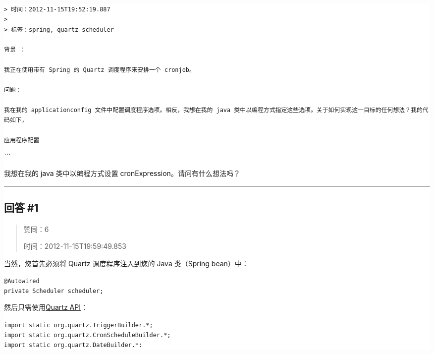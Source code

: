 ```
> 时间：2012-11-15T19:52:19.887
> 
> 标签：spring, quartz-scheduler

背景 ：

我正在使用带有 Spring 的 Quartz 调度程序来安排一个 cronjob。

问题：

我在我的 applicationconfig 文件中配置调度程序选项。相反，我想在我的 java 类中以编程方式指定这些选项。关于如何实现这一目标的任何想法？我的代码如下，

应用程序配置

```

<bean id="SimpleTrigger" class="org.springframework.scheduling.quartz.CronTriggerBean">
  <property name="jobDetail" ref="TaskJobDetail" />
  <property name="cronExpression" value="0 19 14 * * ?" />  
</bean>

<bean class="org.springframework.scheduling.quartz.SchedulerFactoryBean">
 <property name="jobDetails">
    <list>
    <ref bean="TaskJobDetail" />
    </list>
</property>  
<property name="triggers">
    <list>
    <ref bean="SimpleTrigger" />
    </list>
</property>
</bean> 
```

我想在我的 java 类中以编程方式设置 cronExpression。请问有什么想法吗？

* * *

## 回答 #1

> 赞同：6
> 
> 时间：2012-11-15T19:59:49.853

当然，您首先必须将 Quartz 调度程序注入到您的 Java 类（Spring bean）中：

```
@Autowired
private Scheduler scheduler; 
```

然后只需使用[Quartz API](http://quartz-scheduler.org/documentation/quartz-2.1.x/examples/Example3)：

```
import static org.quartz.TriggerBuilder.*;
import static org.quartz.CronScheduleBuilder.*;
import static org.quartz.DateBuilder.*:
